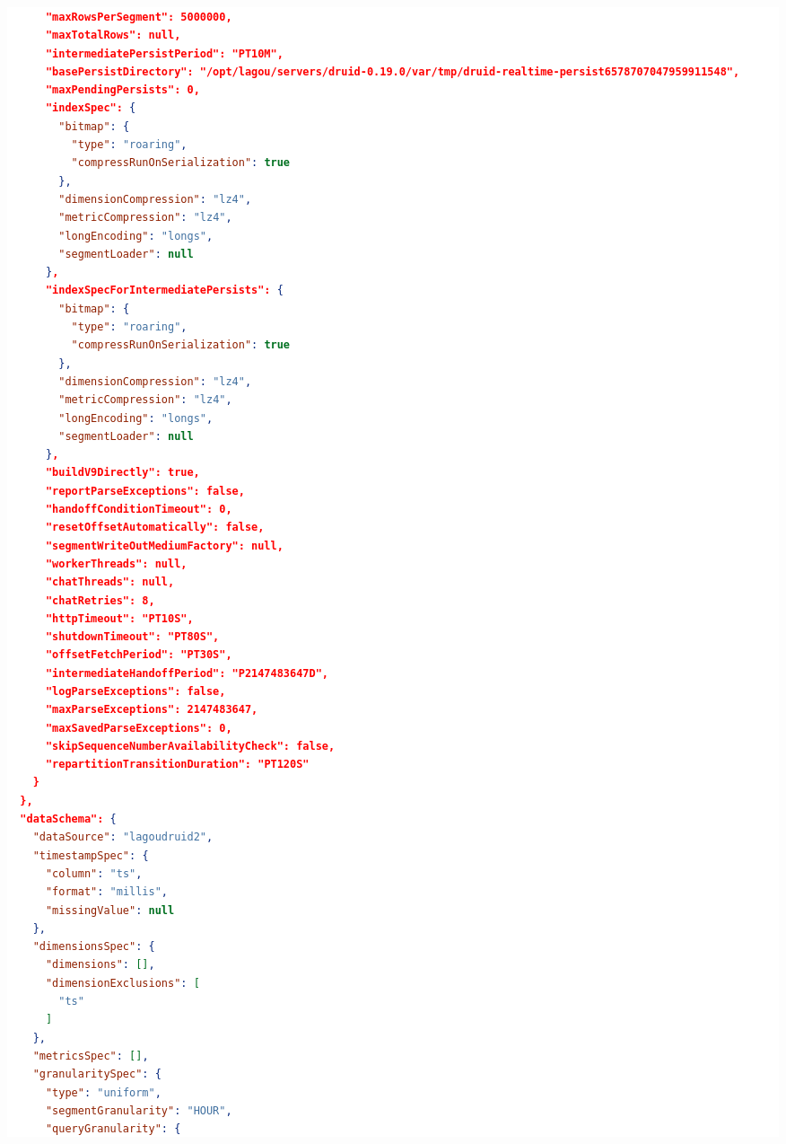 ```json
      "maxRowsPerSegment": 5000000,
      "maxTotalRows": null,
      "intermediatePersistPeriod": "PT10M",
      "basePersistDirectory": "/opt/lagou/servers/druid-0.19.0/var/tmp/druid-realtime-persist6578707047959911548",
      "maxPendingPersists": 0,
      "indexSpec": {
        "bitmap": {
          "type": "roaring",
          "compressRunOnSerialization": true
        },
        "dimensionCompression": "lz4",
        "metricCompression": "lz4",
        "longEncoding": "longs",
        "segmentLoader": null
      },
      "indexSpecForIntermediatePersists": {
        "bitmap": {
          "type": "roaring",
          "compressRunOnSerialization": true
        },
        "dimensionCompression": "lz4",
        "metricCompression": "lz4",
        "longEncoding": "longs",
        "segmentLoader": null
      },
      "buildV9Directly": true,
      "reportParseExceptions": false,
      "handoffConditionTimeout": 0,
      "resetOffsetAutomatically": false,
      "segmentWriteOutMediumFactory": null,
      "workerThreads": null,
      "chatThreads": null,
      "chatRetries": 8,
      "httpTimeout": "PT10S",
      "shutdownTimeout": "PT80S",
      "offsetFetchPeriod": "PT30S",
      "intermediateHandoffPeriod": "P2147483647D",
      "logParseExceptions": false,
      "maxParseExceptions": 2147483647,
      "maxSavedParseExceptions": 0,
      "skipSequenceNumberAvailabilityCheck": false,
      "repartitionTransitionDuration": "PT120S"
    }
  },
  "dataSchema": {
    "dataSource": "lagoudruid2",
    "timestampSpec": {
      "column": "ts",
      "format": "millis",
      "missingValue": null
    },
    "dimensionsSpec": {
      "dimensions": [],
      "dimensionExclusions": [
        "ts"
      ]
    },
    "metricsSpec": [],
    "granularitySpec": {
      "type": "uniform",
      "segmentGranularity": "HOUR",
      "queryGranularity": {
```